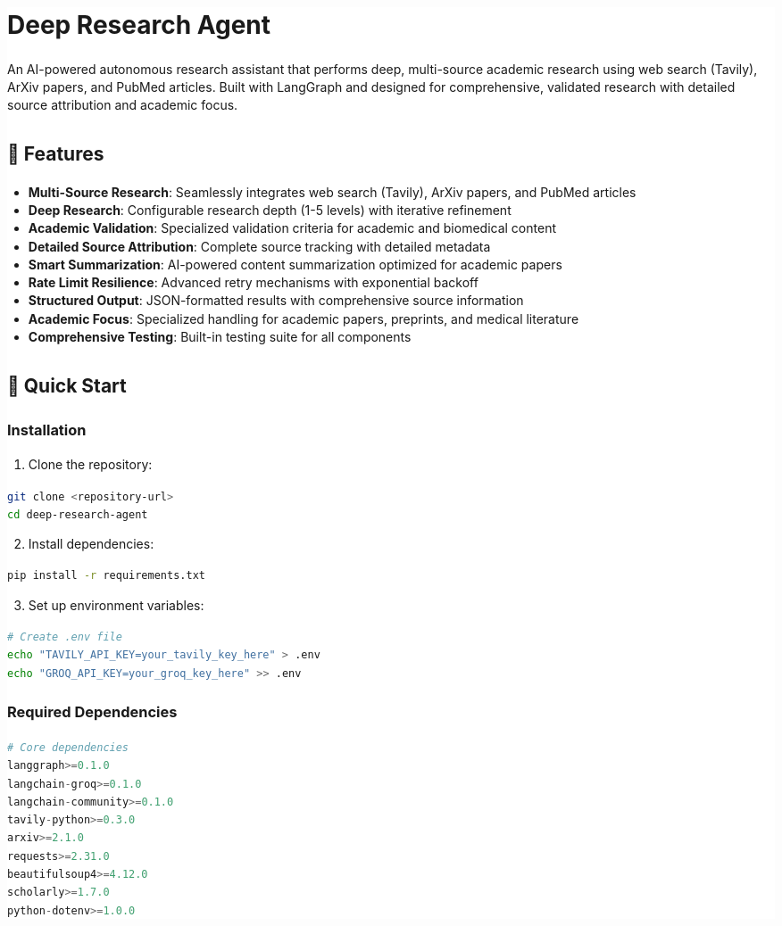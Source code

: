 # Deep Research Agent

An AI-powered autonomous research assistant that performs deep, multi-source academic research using web search (Tavily), ArXiv papers, and PubMed articles. Built with LangGraph and designed for comprehensive, validated research with detailed source attribution and academic focus.

## 🌟 Features

- **Multi-Source Research**: Seamlessly integrates web search (Tavily), ArXiv papers, and PubMed articles
- **Deep Research**: Configurable research depth (1-5 levels) with iterative refinement
- **Academic Validation**: Specialized validation criteria for academic and biomedical content
- **Detailed Source Attribution**: Complete source tracking with detailed metadata
- **Smart Summarization**: AI-powered content summarization optimized for academic papers
- **Rate Limit Resilience**: Advanced retry mechanisms with exponential backoff
- **Structured Output**: JSON-formatted results with comprehensive source information
- **Academic Focus**: Specialized handling for academic papers, preprints, and medical literature
- **Comprehensive Testing**: Built-in testing suite for all components

## 🚀 Quick Start

### Installation

1. Clone the repository:
```bash
git clone <repository-url>
cd deep-research-agent
```

2. Install dependencies:
```bash
pip install -r requirements.txt
```

3. Set up environment variables:
```bash
# Create .env file
echo "TAVILY_API_KEY=your_tavily_key_here" > .env
echo "GROQ_API_KEY=your_groq_key_here" >> .env
```

### Required Dependencies

```python
# Core dependencies
langgraph>=0.1.0
langchain-groq>=0.1.0
langchain-community>=0.1.0
tavily-python>=0.3.0
arxiv>=2.1.0
requests>=2.31.0
beautifulsoup4>=4.12.0
scholarly>=1.7.0
python-dotenv>=1.0.0
```

